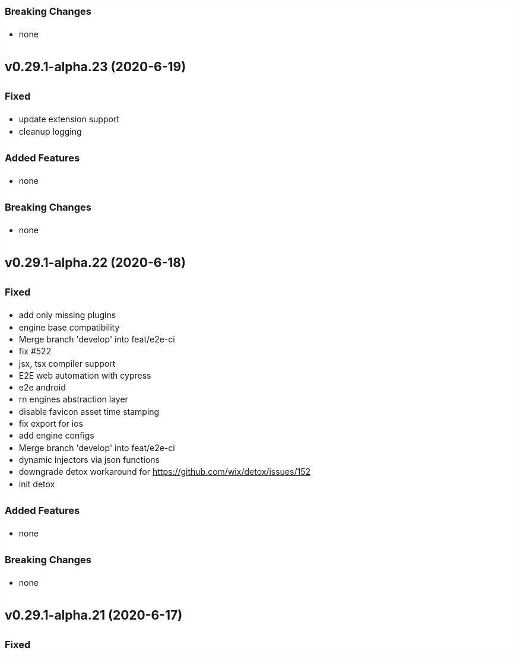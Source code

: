### Breaking Changes

- none

## v0.29.1-alpha.23 (2020-6-19)

### Fixed

- update extension support
- cleanup logging

### Added Features

- none

### Breaking Changes

- none

## v0.29.1-alpha.22 (2020-6-18)

### Fixed

- add only missing plugins
- engine base compatibility
- Merge branch 'develop' into feat/e2e-ci
- fix #522
- jsx, tsx compiler support
- E2E web automation with cypress
- e2e android
- rn engines abstraction layer
- disable favicon asset time stamping
- fix export for ios
- add engine configs
- Merge branch 'develop' into feat/e2e-ci
- dynamic  injectors via json functions
- downgrade detox workaround for https://github.com/wix/detox/issues/152
- init detox

### Added Features

- none

### Breaking Changes

- none

## v0.29.1-alpha.21 (2020-6-17)

### Fixed
